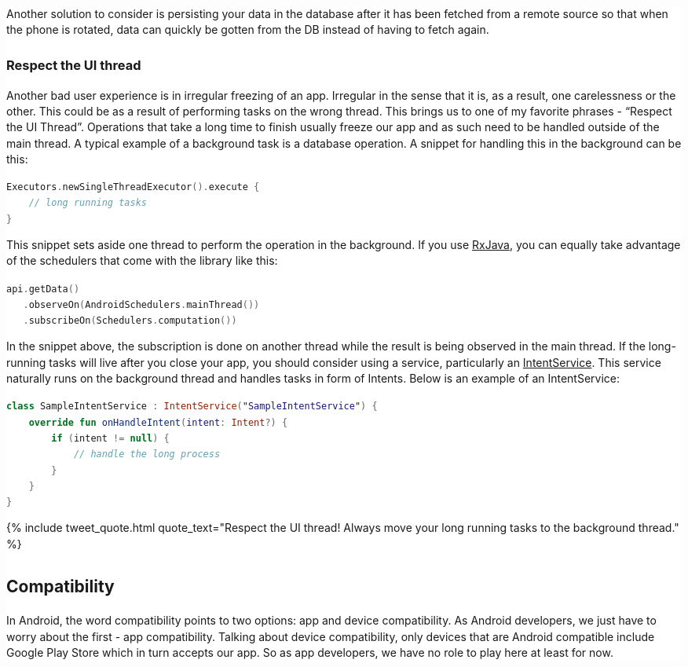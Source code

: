 Another solution to consider is persisting your data in the database after it has been fetched from a remote source so that when the phone is rotated, data can quickly be gotten from the DB instead of having to fetch again.

### Respect the UI thread

Another bad user experience is in irregular freezing of an app. Irregular in the sense that it is, as a result, one carelessness or the other. This could be as a result of performing tasks on the wrong thread. This brings us to one of my favorite phrases - “Respect the UI Thread”. Operations that take a long time to finish usually freeze our app and as such need to be handled outside of the main thread. A typical example of a background task is a database operation. A snippet for handling this in the background can be this:

```kotlin
Executors.newSingleThreadExecutor().execute {
    // long running tasks
}
```

This snippet sets aside one thread to perform the operation in the background. If you use [RxJava](https://github.com/ReactiveX/RxJava), you can equally take advantage of the schedulers that come with the library like this:

```kotlin
api.getData()
   .observeOn(AndroidSchedulers.mainThread())
   .subscribeOn(Schedulers.computation())
```

In the snippet above, the subscription is done on another thread while the result is being observed in the main thread. If the long-running tasks will live after you close your app, you should consider using a service, particularly an [IntentService](https://developer.android.com/reference/android/app/IntentService.html). This service naturally runs on the background thread and handles tasks in form of Intents. Below is an example of an IntentService:

```kotlin
class SampleIntentService : IntentService("SampleIntentService") {
    override fun onHandleIntent(intent: Intent?) {
        if (intent != null) {
            // handle the long process
        }
    }
}
```

{% include tweet_quote.html quote_text="Respect the UI thread! Always move your long running tasks to the background thread." %}   

## Compatibility

In Android, the word compatibility points to two options: app and device compatibility. As Android developers, we just have to worry about the first - app compatibility. Talking about device compatibility, only devices that are Android compatible include Google Play Store which in turn accepts our app. So as app developers, we have no role to play here at least for now.
